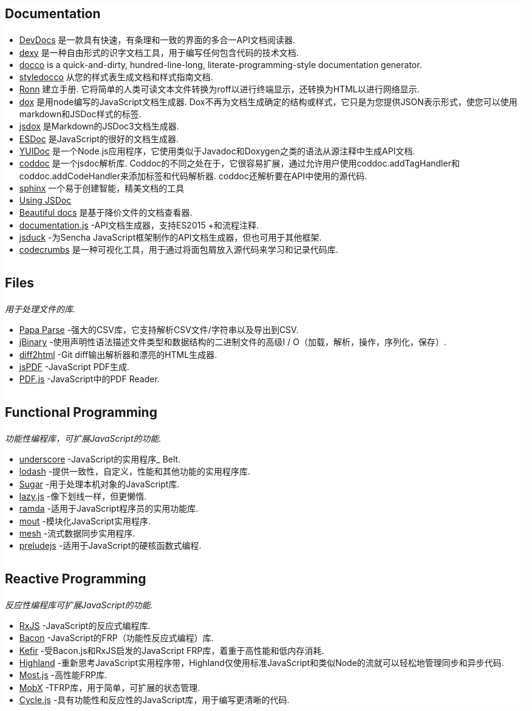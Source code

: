 
## Documentation

* [DevDocs](http://devdocs.io/) 是一款具有快速，有条理和一致的界面的多合一API文档阅读器.
* [dexy](http://www.dexy.it/) 是一种自由形式的识字文档工具，用于编写任何包含代码的技术文档.
* [docco](http://jashkenas.github.io/docco/) is a quick-and-dirty, hundred-line-long, literate-programming-style documentation generator.
* [styledocco](http://jacobrask.github.io/styledocco/) 从您的样式表生成文档和样式指南文档.
* [Ronn](https://github.com/rtomayko/ronn)  建立手册.  它将简单的人类可读文本文件转换为roff以进行终端显示，还转换为HTML以进行网络显示.
* [dox](https://github.com/tj/dox)  是用node编写的JavaScript文档生成器.  Dox不再为文档生成确定的结构或样式，它只是为您提供JSON表示形式，使您可以使用markdown和JSDoc样式的标签.
* [jsdox](https://github.com/sutoiku/jsdox) 是Markdown的JSDoc3文档生成器.
* [ESDoc](https://github.com/esdoc/esdoc) 是JavaScript的很好的文档生成器.
* [YUIDoc](http://yui.github.io/yuidoc/) 是一个Node.js应用程序，它使用类似于Javadoc和Doxygen之类的语法从源注释中生成API文档.
* [coddoc](http://doug-martin.github.io/coddoc/)  是一个jsdoc解析库.  Coddoc的不同之处在于，它很容易扩展，通过允许用户使用coddoc.addTagHandler和coddoc.addCodeHandler来添加标签和代码解析器.  coddoc还解析要在API中使用的源代码.
* [sphinx](http://www.sphinx-doc.org/) 一个易于创建智能，精美文档的工具
* [Using JSDoc](http://usejsdoc.org/)
* [Beautiful docs](http://beautifuldocs.com/) 是基于降价文件的文档查看器.
* [documentation.js](http://documentation.js.org) -API文档生成器，支持ES2015 +和流程注释.
* [jsduck](https://github.com/senchalabs/jsduck) -为Sencha JavaScript框架制作的API文档生成器，但也可用于其他框架.
* [codecrumbs](https://github.com/Bogdan-Lyashenko/codecrumbs) 是一种可视化工具，用于通过将面包屑放入源代码来学习和记录代码库.


## Files
*用于处理文件的库.*

* [Papa Parse](https://github.com/mholt/PapaParse) -强大的CSV库，它支持解析CSV文件/字符串以及导出到CSV.
* [jBinary](https://github.com/jDataView/jBinary) -使用声明性语法描述文件类型和数据结构的二进制文件的高级I / O（加载，解析，操作，序列化，保存）.
* [diff2html](https://github.com/rtfpessoa/diff2html) -Git diff输出解析器和漂亮的HTML生成器.
* [jsPDF](https://github.com/MrRio/jsPDF) -JavaScript PDF生成.
* [PDF.js](https://github.com/mozilla/pdf.js) -JavaScript中的PDF Reader.


## Functional Programming
*功能性编程库，可扩展JavaScript的功能.*

* [underscore](https://github.com/jashkenas/underscore) -JavaScript的实用程序_ Belt.
* [lodash](https://github.com/lodash/lodash) -提供一致性，自定义，性能和其他功能的实用程序库.
* [Sugar](https://github.com/andrewplummer/Sugar) -用于处理本机对象的JavaScript库.
* [lazy.js](https://github.com/dtao/lazy.js) -像下划线一样，但更懒惰.
* [ramda](https://github.com/CrossEye/ramda) -适用于JavaScript程序员的实用功能库.
* [mout](https://github.com/mout/mout) -模块化JavaScript实用程序.
* [mesh](https://github.com/crcn/mesh.js) -流式数据同步实用程序.
* [preludejs](https://github.com/alanrsoares/prelude-js) -适用于JavaScript的硬核函数式编程.


## Reactive Programming
*反应性编程库可扩展JavaScript的功能.*

* [RxJS](https://github.com/ReactiveX/rxjs) -JavaScript的反应式编程库.
* [Bacon](https://github.com/baconjs/bacon.js) -JavaScript的FRP（功能性反应式编程）库.
* [Kefir](https://github.com/pozadi/kefir) -受Bacon.js和RxJS启发的JavaScript FRP库，着重于高性能和低内存消耗.
* [Highland](http://highlandjs.org/) -重新思考JavaScript实用程序带，Highland仅使用标准JavaScript和类似Node的流就可以轻松地管理同步和异步代码.
* [Most.js](https://github.com/cujojs/most) -高性能FRP库.
* [MobX](https://github.com/mobxjs/mobx) -TFRP库，用于简单，可扩展的状态管理.
* [Cycle.js](https://cycle.js.org) -具有功能性和反应性的JavaScript库，用于编写更清晰的代码.

